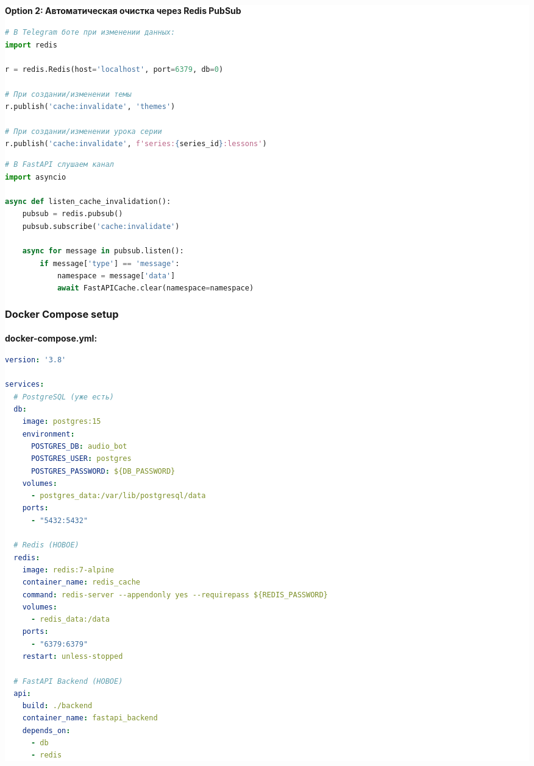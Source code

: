 **Option 2: Автоматическая очистка через Redis PubSub**
```python
# В Telegram боте при изменении данных:
import redis

r = redis.Redis(host='localhost', port=6379, db=0)

# При создании/изменении темы
r.publish('cache:invalidate', 'themes')

# При создании/изменении урока серии
r.publish('cache:invalidate', f'series:{series_id}:lessons')
```

```python
# В FastAPI слушаем канал
import asyncio

async def listen_cache_invalidation():
    pubsub = redis.pubsub()
    pubsub.subscribe('cache:invalidate')

    async for message in pubsub.listen():
        if message['type'] == 'message':
            namespace = message['data']
            await FastAPICache.clear(namespace=namespace)
```

### Docker Compose setup

**docker-compose.yml:**
```yaml
version: '3.8'

services:
  # PostgreSQL (уже есть)
  db:
    image: postgres:15
    environment:
      POSTGRES_DB: audio_bot
      POSTGRES_USER: postgres
      POSTGRES_PASSWORD: ${DB_PASSWORD}
    volumes:
      - postgres_data:/var/lib/postgresql/data
    ports:
      - "5432:5432"

  # Redis (НОВОЕ)
  redis:
    image: redis:7-alpine
    container_name: redis_cache
    command: redis-server --appendonly yes --requirepass ${REDIS_PASSWORD}
    volumes:
      - redis_data:/data
    ports:
      - "6379:6379"
    restart: unless-stopped

  # FastAPI Backend (НОВОЕ)
  api:
    build: ./backend
    container_name: fastapi_backend
    depends_on:
      - db
      - redis
```